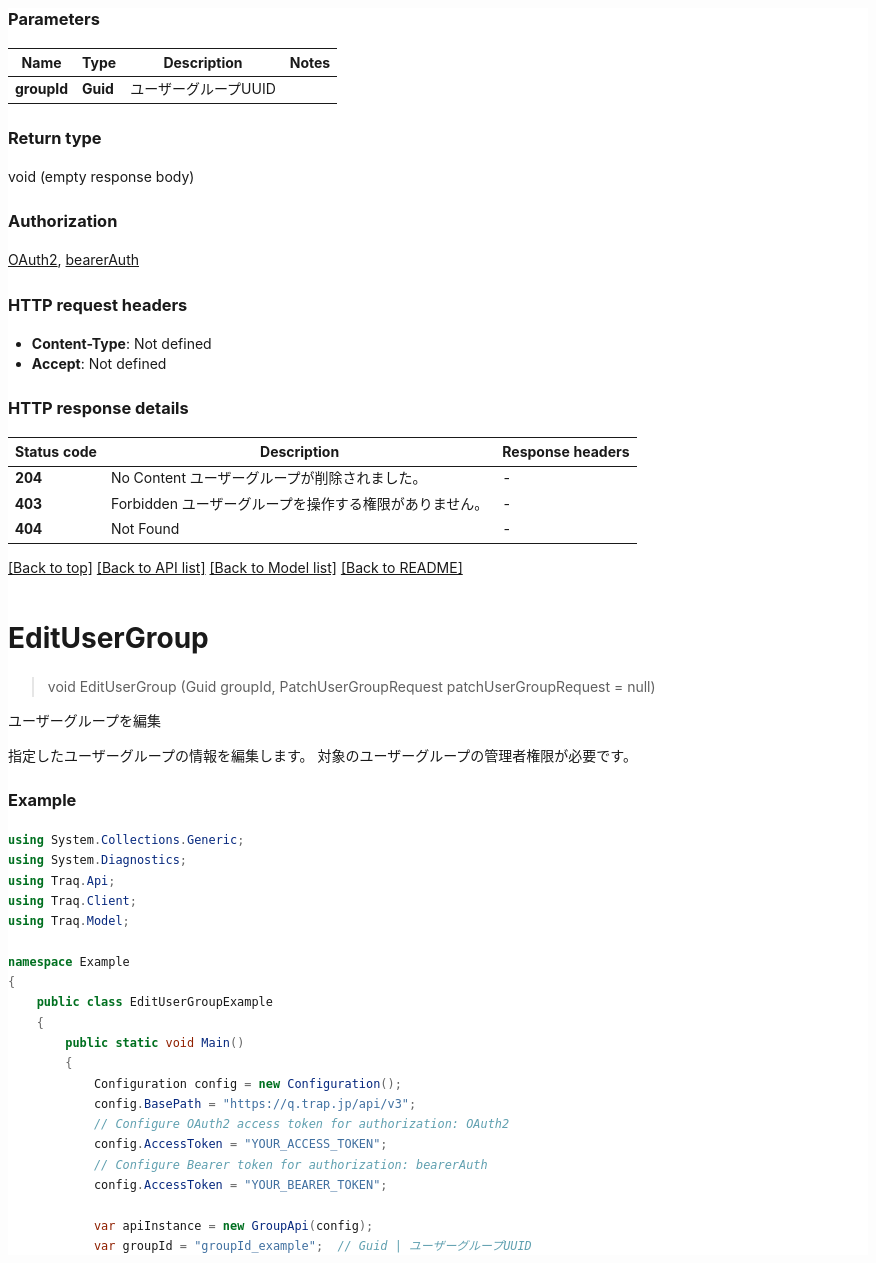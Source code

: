 ### Parameters

| Name | Type | Description | Notes |
|------|------|-------------|-------|
| **groupId** | **Guid** | ユーザーグループUUID |  |

### Return type

void (empty response body)

### Authorization

[OAuth2](../README.md#OAuth2), [bearerAuth](../README.md#bearerAuth)

### HTTP request headers

 - **Content-Type**: Not defined
 - **Accept**: Not defined


### HTTP response details
| Status code | Description | Response headers |
|-------------|-------------|------------------|
| **204** | No Content ユーザーグループが削除されました。 |  -  |
| **403** | Forbidden ユーザーグループを操作する権限がありません。 |  -  |
| **404** | Not Found |  -  |

[[Back to top]](#) [[Back to API list]](../../README.md#documentation-for-api-endpoints) [[Back to Model list]](../../README.md#documentation-for-models) [[Back to README]](../../README.md)

<a id="editusergroup"></a>
# **EditUserGroup**
> void EditUserGroup (Guid groupId, PatchUserGroupRequest patchUserGroupRequest = null)

ユーザーグループを編集

指定したユーザーグループの情報を編集します。 対象のユーザーグループの管理者権限が必要です。

### Example
```csharp
using System.Collections.Generic;
using System.Diagnostics;
using Traq.Api;
using Traq.Client;
using Traq.Model;

namespace Example
{
    public class EditUserGroupExample
    {
        public static void Main()
        {
            Configuration config = new Configuration();
            config.BasePath = "https://q.trap.jp/api/v3";
            // Configure OAuth2 access token for authorization: OAuth2
            config.AccessToken = "YOUR_ACCESS_TOKEN";
            // Configure Bearer token for authorization: bearerAuth
            config.AccessToken = "YOUR_BEARER_TOKEN";

            var apiInstance = new GroupApi(config);
            var groupId = "groupId_example";  // Guid | ユーザーグループUUID
```
